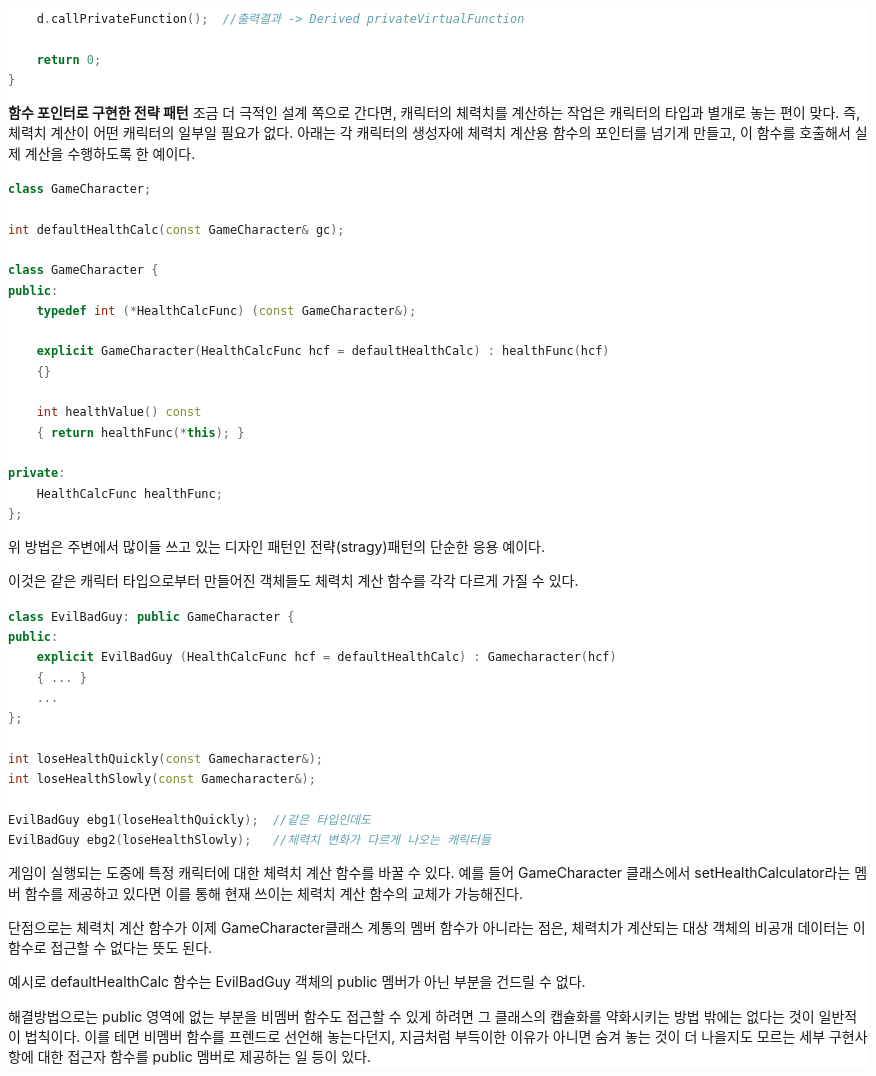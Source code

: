 ```cpp
	d.callPrivateFunction();  //출력결과 -> Derived privateVirtualFunction

	return 0;
}
```

**함수 포인터로 구현한 전략 패턴**
조금 더 극적인 설계 쪽으로 간다면, 캐릭터의 체력치를 계산하는 작업은 캐릭터의 타입과 별개로 놓는 편이 맞다. 즉, 체력치 계산이 어떤 캐릭터의 일부일 필요가 없다. 아래는 각 캐릭터의 생성자에 체력치 계산용 함수의 포인터를 넘기게 만들고, 이 함수를 호출해서 실제 계산을 수행하도록 한 예이다.
```cpp
class GameCharacter;

int defaultHealthCalc(const GameCharacter& gc);

class GameCharacter {
public:
	typedef int (*HealthCalcFunc) (const GameCharacter&);

	explicit GameCharacter(HealthCalcFunc hcf = defaultHealthCalc) : healthFunc(hcf)
	{}

	int healthValue() const
	{ return healthFunc(*this); }

private:
	HealthCalcFunc healthFunc;
};
```
위 방법은 주변에서 많이들 쓰고 있는 디자인 패턴인 전략(stragy)패턴의 단순한 응용 예이다.

이것은 같은 캐릭터 타입으로부터 만들어진 객체들도 체력치 계산 함수를 각각 다르게 가질 수 있다.
```cpp
class EvilBadGuy: public GameCharacter {
public:
	explicit EvilBadGuy (HealthCalcFunc hcf = defaultHealthCalc) : Gamecharacter(hcf)
	{ ... }
	...
};

int loseHealthQuickly(const Gamecharacter&);
int loseHealthSlowly(const Gamecharacter&);

EvilBadGuy ebg1(loseHealthQuickly);  //같은 타입인데도
EvilBadGuy ebg2(loseHealthSlowly);   //체력치 변화가 다르게 나오는 캐릭터들
```
게임이 실행되는 도중에 특정 캐릭터에 대한 체력치 계산 함수를 바꿀 수 있다. 예를 들어 GameCharacter 클래스에서 setHealthCalculator라는 멤버 함수를 제공하고 있다면 이를 통해 현재 쓰이는 체력치 계산 함수의 교체가 가능해진다.

단점으로는 체력치 계산 함수가 이제 GameCharacter클래스 계통의 멤버 함수가 아니라는 점은, 체력치가 계산되는 대상 객체의 비공개 데이터는 이 함수로 접근할 수 없다는 뜻도 된다.

예시로 defaultHealthCalc 함수는 EvilBadGuy 객체의 public 멤버가 아닌 부분을 건드릴 수 없다.

해결방법으로는 public 영역에 없는 부분을 비멤버 함수도 접근할 수 있게 하려면 그 클래스의 캡슐화를 약화시키는 방법 밖에는 없다는 것이 일반적이 법칙이다. 이를 테면 비멤버 함수를 프렌드로 선언해 놓는다던지, 지금처럼 부득이한 이유가 아니면 숨겨 놓는 것이 더 나을지도 모르는 세부 구현사항에 대한 접근자 함수를 public 멤버로 제공하는 일 등이 있다. 
